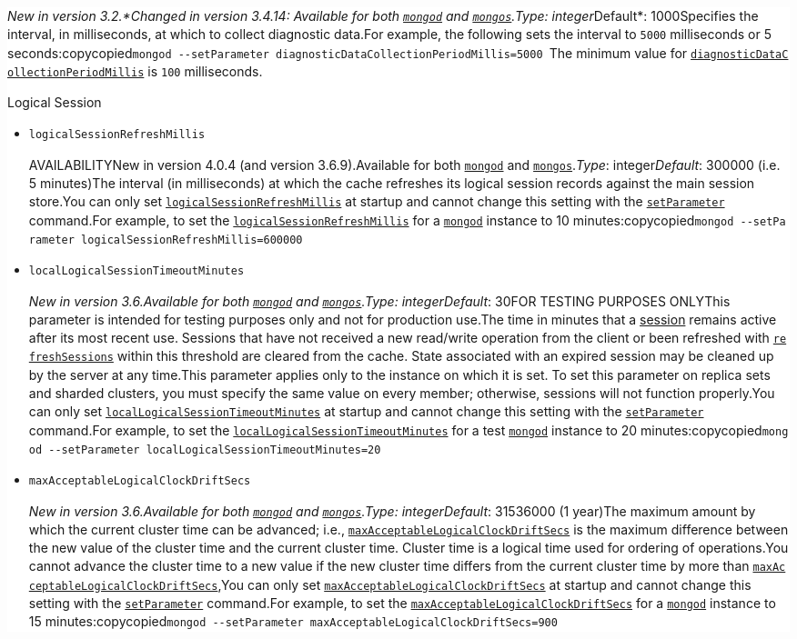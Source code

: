   *New in version 3.2.**Changed in version 3.4.14:* Available for both [`mongod`](https://docs.mongodb.com/master/reference/program/mongod/bin.mongod) and [`mongos`](https://docs.mongodb.com/master/reference/program/mongos/bin.mongos).*Type*: integer*Default*: 1000Specifies the interval, in milliseconds, at which to collect diagnostic data.For example, the following sets the interval to `5000` milliseconds or 5 seconds:copycopied`mongod --setParameter diagnosticDataCollectionPeriodMillis=5000 `The minimum value for [`diagnosticDataCollectionPeriodMillis`](https://docs.mongodb.com/master/reference/parameters/param.diagnosticDataCollectionPeriodMillis) is `100` milliseconds.

 Logical Session

- `logicalSessionRefreshMillis`

  AVAILABILITYNew in version 4.0.4 (and version 3.6.9).Available for both [`mongod`](https://docs.mongodb.com/master/reference/program/mongod/bin.mongod) and [`mongos`](https://docs.mongodb.com/master/reference/program/mongos/bin.mongos).*Type*: integer*Default*: 300000 (i.e. 5 minutes)The interval (in milliseconds) at which the cache refreshes its logical session records against the main session store.You can only set [`logicalSessionRefreshMillis`](https://docs.mongodb.com/master/reference/parameters/param.logicalSessionRefreshMillis) at startup and cannot change this setting with the [`setParameter`](https://docs.mongodb.com/master/reference/command/setParameter/dbcmd.setParameter) command.For example, to set the [`logicalSessionRefreshMillis`](https://docs.mongodb.com/master/reference/parameters/param.logicalSessionRefreshMillis) for a [`mongod`](https://docs.mongodb.com/master/reference/program/mongod/bin.mongod) instance to 10 minutes:copycopied`mongod --setParameter logicalSessionRefreshMillis=600000 `

- `localLogicalSessionTimeoutMinutes`

  *New in version 3.6.*Available for both [`mongod`](https://docs.mongodb.com/master/reference/program/mongod/bin.mongod) and [`mongos`](https://docs.mongodb.com/master/reference/program/mongos/bin.mongos).*Type*: integer*Default*: 30FOR TESTING PURPOSES ONLYThis parameter is intended for testing purposes only and not for production use.The time in minutes that a [session](https://docs.mongodb.com/master/core/read-isolation-consistency-recency/sessions) remains active after its most recent use. Sessions that have not received a new read/write operation from the client or been refreshed with [`refreshSessions`](https://docs.mongodb.com/master/reference/command/refreshSessions/dbcmd.refreshSessions) within this threshold are cleared from the cache. State associated with an expired session may be cleaned up by the server at any time.This parameter applies only to the instance on which it is set. To set this parameter on replica sets and sharded clusters, you must specify the same value on every member; otherwise, sessions will not function properly.You can only set [`localLogicalSessionTimeoutMinutes`](https://docs.mongodb.com/master/reference/parameters/param.localLogicalSessionTimeoutMinutes) at startup and cannot change this setting with the [`setParameter`](https://docs.mongodb.com/master/reference/command/setParameter/dbcmd.setParameter) command.For example, to set the [`localLogicalSessionTimeoutMinutes`](https://docs.mongodb.com/master/reference/parameters/param.localLogicalSessionTimeoutMinutes) for a test [`mongod`](https://docs.mongodb.com/master/reference/program/mongod/bin.mongod) instance to 20 minutes:copycopied`mongod --setParameter localLogicalSessionTimeoutMinutes=20 `

- `maxAcceptableLogicalClockDriftSecs`

  *New in version 3.6.*Available for both [`mongod`](https://docs.mongodb.com/master/reference/program/mongod/bin.mongod) and [`mongos`](https://docs.mongodb.com/master/reference/program/mongos/bin.mongos).*Type*: integer*Default*: 31536000 (1 year)The maximum amount by which the current cluster time can be advanced; i.e., [`maxAcceptableLogicalClockDriftSecs`](https://docs.mongodb.com/master/reference/parameters/param.maxAcceptableLogicalClockDriftSecs) is the maximum difference between the new value of the cluster time and the current cluster time. Cluster time is a logical time used for ordering of operations.You cannot advance the cluster time to a new value if the new cluster time differs from the current cluster time by more than [`maxAcceptableLogicalClockDriftSecs`](https://docs.mongodb.com/master/reference/parameters/param.maxAcceptableLogicalClockDriftSecs),You can only set [`maxAcceptableLogicalClockDriftSecs`](https://docs.mongodb.com/master/reference/parameters/param.maxAcceptableLogicalClockDriftSecs) at startup and cannot change this setting with the [`setParameter`](https://docs.mongodb.com/master/reference/command/setParameter/dbcmd.setParameter) command.For example, to set the [`maxAcceptableLogicalClockDriftSecs`](https://docs.mongodb.com/master/reference/parameters/param.maxAcceptableLogicalClockDriftSecs) for a [`mongod`](https://docs.mongodb.com/master/reference/program/mongod/bin.mongod) instance to 15 minutes:copycopied`mongod --setParameter maxAcceptableLogicalClockDriftSecs=900 `
